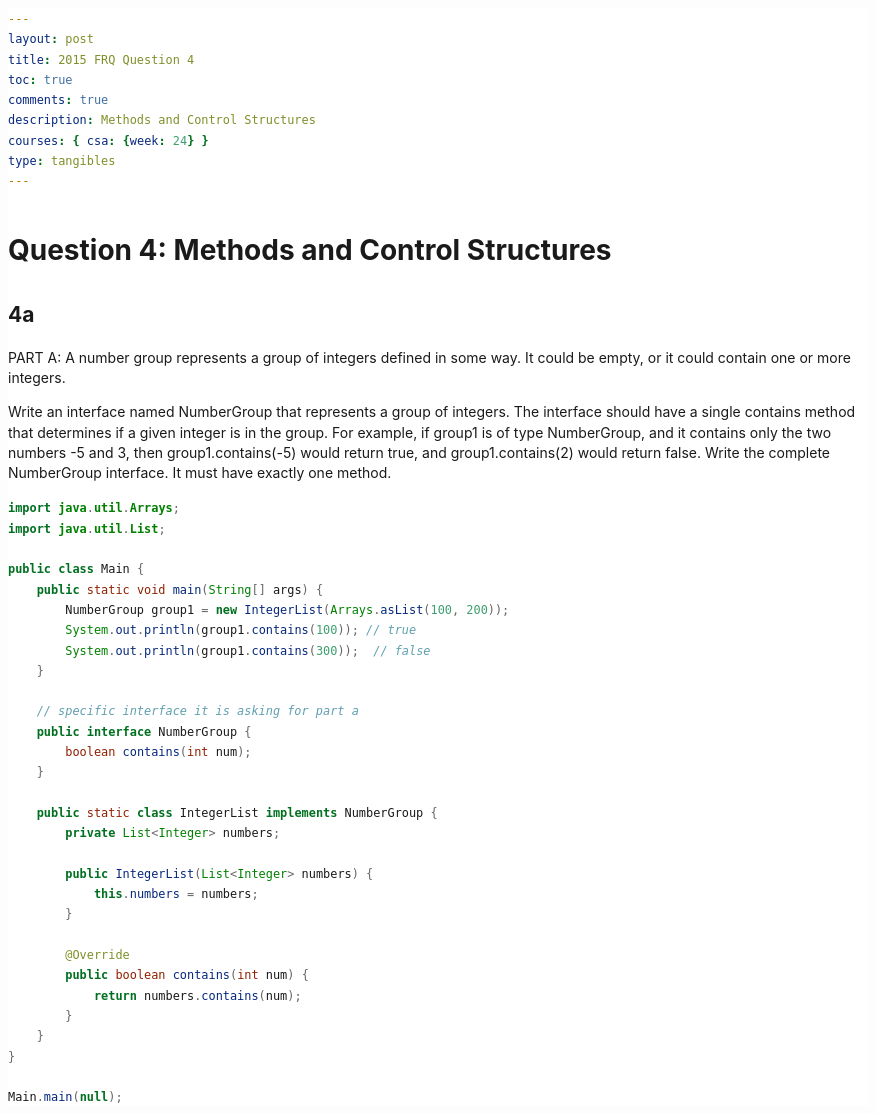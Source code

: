 ```yaml
---
layout: post
title: 2015 FRQ Question 4
toc: true
comments: true
description: Methods and Control Structures
courses: { csa: {week: 24} }
type: tangibles
---
```


# Question 4: Methods and Control Structures
## 4a

PART A: A number group represents a group of integers defined in some way. It could be empty, or it could contain one or more integers.

Write an interface named NumberGroup that represents a group of integers. The interface should have a single contains method that determines if a given integer is in the group. For example, if group1 is of type NumberGroup, and it contains only the two numbers -5 and 3, then group1.contains(-5) would return true, and group1.contains(2) would return false.
Write the complete NumberGroup interface. It must have exactly one method.

```java
import java.util.Arrays;
import java.util.List;

public class Main {
    public static void main(String[] args) {
        NumberGroup group1 = new IntegerList(Arrays.asList(100, 200));
        System.out.println(group1.contains(100)); // true
        System.out.println(group1.contains(300));  // false
    }

    // specific interface it is asking for part a
    public interface NumberGroup {
        boolean contains(int num);
    }

    public static class IntegerList implements NumberGroup {
        private List<Integer> numbers;

        public IntegerList(List<Integer> numbers) {
            this.numbers = numbers;
        }

        @Override
        public boolean contains(int num) {
            return numbers.contains(num);
        }
    }
}

Main.main(null);
```

